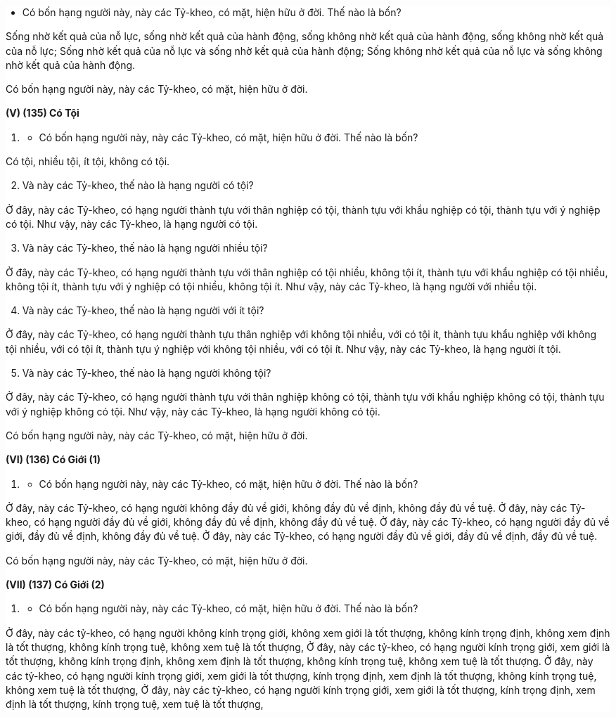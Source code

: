 - Có bốn hạng người này, này các Tỷ-kheo, có mặt, hiện hữu ở đời. Thế nào là bốn?

Sống nhờ kết quả của nỗ lực, sống nhờ kết quả của hành động, sống không nhờ kết quả của hành động, sống không nhờ kết quả của nỗ lực; Sống nhờ kết quả của nỗ lực và sống nhờ kết quả của hành động; Sống không nhờ kết quả của nỗ lực và sống không nhờ kết quả của hành động.

Có bốn hạng người này, này các Tỷ-kheo, có mặt, hiện hữu ở đời.

**(V) (135) Có Tội**

1. - Có bốn hạng người này, này các Tỷ-kheo, có mặt, hiện hữu ở đời. Thế nào là bốn?

Có tội, nhiều tội, ít tội, không có tội.

2. Và này các Tỷ-kheo, thế nào là hạng người có tội?

Ở đây, này các Tỷ-kheo, có hạng người thành tựu với thân nghiệp có tội, thành tựu với khẩu nghiệp có tội, thành tựu với ý nghiệp có tội. Như vậy, này các Tỷ-kheo, là hạng người có tội.

3. Và này các Tỷ-kheo, thế nào là hạng người nhiều tội?

Ở đây, này các Tỷ-kheo, có hạng người thành tựu với thân nghiệp có tội nhiều, không tội ít, thành tựu với khẩu nghiệp có tội nhiều, không tội ít, thành tựu với ý nghiệp có tội nhiều, không tội ít. Như vậy, này các Tỷ-kheo, là hạng người với nhiều tội.

4. Và này các Tỷ-kheo, thế nào là hạng người với ít tội?

Ở đây, này các Tỷ-kheo, có hạng người thành tựu thân nghiệp với không tội nhiều, với có tội ít, thành tựu khẩu nghiệp với không tội nhiều, với có tội ít, thành tựu ý nghiệp với không tội nhiều, với có tội ít. Như vậy, này các Tỷ-kheo, là hạng người ít tội.

5. Và này các Tỷ-kheo, thế nào là hạng người không tội?

Ở đây, này các Tỷ-kheo, có hạng người thành tựu với thân nghiệp không có tội, thành tựu với khẩu nghiệp không có tội, thành tựu với ý nghiệp không có tội. Như vậy, này các Tỷ-kheo, là hạng người không có tội.

Có bốn hạng người này, này các Tỷ-kheo, có mặt, hiện hữu ở đời.

**(VI) (136) Có Giới (1)**

1. - Có bốn hạng người này, này các Tỷ-kheo, có mặt, hiện hữu ở đời. Thế nào là bốn?

Ở đây, này các Tỷ-kheo, có hạng người không đầy đủ về giới, không đầy đủ về định, không đầy đủ về tuệ. Ở đây, này các Tỷ-kheo, có hạng người đầy đủ về giới, không đầy đủ về định, không đầy đủ về tuệ. Ở đây, này các Tỷ-kheo, có hạng người đầy đủ về giới, đầy đủ về định, không đầy đủ về tuệ. Ở đây, này các Tỷ-kheo, có hạng người đầy đủ về giới, đầy đủ về định, đầy đủ về tuệ.

Có bốn hạng người này, này các Tỷ-kheo, có mặt, hiện hữu ở đời.

**(VII) (137) Có Giới (2)**

1. - Có bốn hạng người này, này các Tỷ-kheo, có mặt, hiện hữu ở đời. Thế nào là bốn?

Ở đây, này các tỷ-kheo, có hạng người không kính trọng giới, không xem giới là tốt thượng, không kính trọng định, không xem định là tốt thượng, không kính trọng tuệ, không xem tuệ là tốt thượng, Ở đây, này các tỷ-kheo, có hạng người kính trọng giới, xem giới là tốt thượng, không kính trọng định, không xem định là tốt thượng, không kính trọng tuệ, không xem tuệ là tốt thượng. Ở đây, này các tỷ-kheo, có hạng người kính trọng giới, xem giới là tốt thượng, kính trọng định, xem định là tốt thượng, không kính trọng tuệ, không xem tuệ là tốt thượng, Ở đây, này các tỷ-kheo, có hạng người kính trọng giới, xem giới là tốt thượng, kính trọng định, xem định là tốt thượng, kính trọng tuệ, xem tuệ là tốt thượng,
